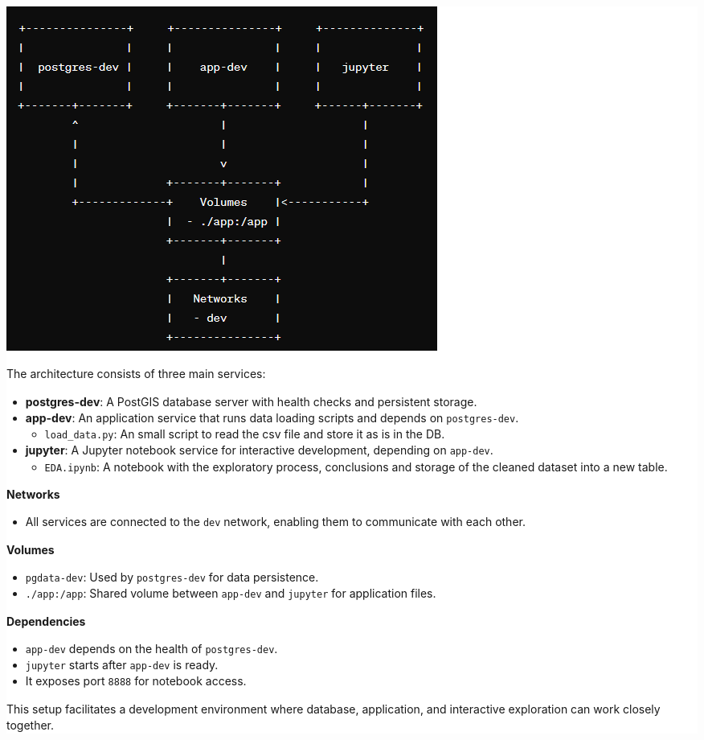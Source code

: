 ![Services Arquitecture](https://github.com/GersonYF/etl_workshop_1/blob/main/docs/images/Untitled%202.png?raw=true)

The architecture consists of three main services:

- **postgres-dev**: A PostGIS database server with health checks and persistent storage.
- **app-dev**: An application service that runs data loading scripts and depends on `postgres-dev`.
    - `load_data.py`: An small script to read the csv file and store it as is in the DB.
- **jupyter**: A Jupyter notebook service for interactive development, depending on `app-dev`.
    - `EDA.ipynb`: A notebook with the exploratory process, conclusions and storage of the cleaned dataset into a new table.

**Networks**

- All services are connected to the `dev` network, enabling them to communicate with each other.

**Volumes**

- `pgdata-dev`: Used by `postgres-dev` for data persistence.
- `./app:/app`: Shared volume between `app-dev` and `jupyter` for application files.

**Dependencies**

- `app-dev` depends on the health of `postgres-dev`.
- `jupyter` starts after `app-dev` is ready.
- It exposes port `8888` for notebook access.

This setup facilitates a development environment where database, application, and interactive exploration can work closely together.
